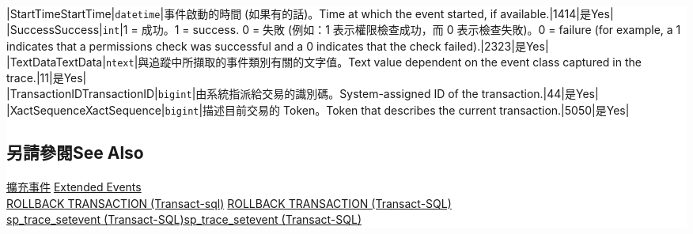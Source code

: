 |<span data-ttu-id="cb8bc-202">StartTime</span><span class="sxs-lookup"><span data-stu-id="cb8bc-202">StartTime</span></span>|`datetime`|<span data-ttu-id="cb8bc-203">事件啟動的時間 (如果有的話)。</span><span class="sxs-lookup"><span data-stu-id="cb8bc-203">Time at which the event started, if available.</span></span>|<span data-ttu-id="cb8bc-204">14</span><span class="sxs-lookup"><span data-stu-id="cb8bc-204">14</span></span>|<span data-ttu-id="cb8bc-205">是</span><span class="sxs-lookup"><span data-stu-id="cb8bc-205">Yes</span></span>|  
|<span data-ttu-id="cb8bc-206">Success</span><span class="sxs-lookup"><span data-stu-id="cb8bc-206">Success</span></span>|`int`|<span data-ttu-id="cb8bc-207">1 = 成功。</span><span class="sxs-lookup"><span data-stu-id="cb8bc-207">1 = success.</span></span> <span data-ttu-id="cb8bc-208">0 = 失敗 (例如：1 表示權限檢查成功，而 0 表示檢查失敗)。</span><span class="sxs-lookup"><span data-stu-id="cb8bc-208">0 = failure (for example, a 1 indicates that a permissions check was successful and a 0 indicates that the check failed).</span></span>|<span data-ttu-id="cb8bc-209">23</span><span class="sxs-lookup"><span data-stu-id="cb8bc-209">23</span></span>|<span data-ttu-id="cb8bc-210">是</span><span class="sxs-lookup"><span data-stu-id="cb8bc-210">Yes</span></span>|  
|<span data-ttu-id="cb8bc-211">TextData</span><span class="sxs-lookup"><span data-stu-id="cb8bc-211">TextData</span></span>|`ntext`|<span data-ttu-id="cb8bc-212">與追蹤中所擷取的事件類別有關的文字值。</span><span class="sxs-lookup"><span data-stu-id="cb8bc-212">Text value dependent on the event class captured in the trace.</span></span>|<span data-ttu-id="cb8bc-213">1</span><span class="sxs-lookup"><span data-stu-id="cb8bc-213">1</span></span>|<span data-ttu-id="cb8bc-214">是</span><span class="sxs-lookup"><span data-stu-id="cb8bc-214">Yes</span></span>|  
|<span data-ttu-id="cb8bc-215">TransactionID</span><span class="sxs-lookup"><span data-stu-id="cb8bc-215">TransactionID</span></span>|`bigint`|<span data-ttu-id="cb8bc-216">由系統指派給交易的識別碼。</span><span class="sxs-lookup"><span data-stu-id="cb8bc-216">System-assigned ID of the transaction.</span></span>|<span data-ttu-id="cb8bc-217">4</span><span class="sxs-lookup"><span data-stu-id="cb8bc-217">4</span></span>|<span data-ttu-id="cb8bc-218">是</span><span class="sxs-lookup"><span data-stu-id="cb8bc-218">Yes</span></span>|  
|<span data-ttu-id="cb8bc-219">XactSequence</span><span class="sxs-lookup"><span data-stu-id="cb8bc-219">XactSequence</span></span>|`bigint`|<span data-ttu-id="cb8bc-220">描述目前交易的 Token。</span><span class="sxs-lookup"><span data-stu-id="cb8bc-220">Token that describes the current transaction.</span></span>|<span data-ttu-id="cb8bc-221">50</span><span class="sxs-lookup"><span data-stu-id="cb8bc-221">50</span></span>|<span data-ttu-id="cb8bc-222">是</span><span class="sxs-lookup"><span data-stu-id="cb8bc-222">Yes</span></span>|  
  
## <a name="see-also"></a><span data-ttu-id="cb8bc-223">另請參閱</span><span class="sxs-lookup"><span data-stu-id="cb8bc-223">See Also</span></span>  
 <span data-ttu-id="cb8bc-224">[擴充事件](../extended-events/extended-events.md) </span><span class="sxs-lookup"><span data-stu-id="cb8bc-224">[Extended Events](../extended-events/extended-events.md) </span></span>  
 <span data-ttu-id="cb8bc-225">[ROLLBACK TRANSACTION &#40;Transact-sql&#41;](/sql/t-sql/language-elements/rollback-transaction-transact-sql) </span><span class="sxs-lookup"><span data-stu-id="cb8bc-225">[ROLLBACK TRANSACTION &#40;Transact-SQL&#41;](/sql/t-sql/language-elements/rollback-transaction-transact-sql) </span></span>  
 [<span data-ttu-id="cb8bc-226">sp_trace_setevent &#40;Transact-SQL&#41;</span><span class="sxs-lookup"><span data-stu-id="cb8bc-226">sp_trace_setevent &#40;Transact-SQL&#41;</span></span>](/sql/relational-databases/system-stored-procedures/sp-trace-setevent-transact-sql)  
  
  
